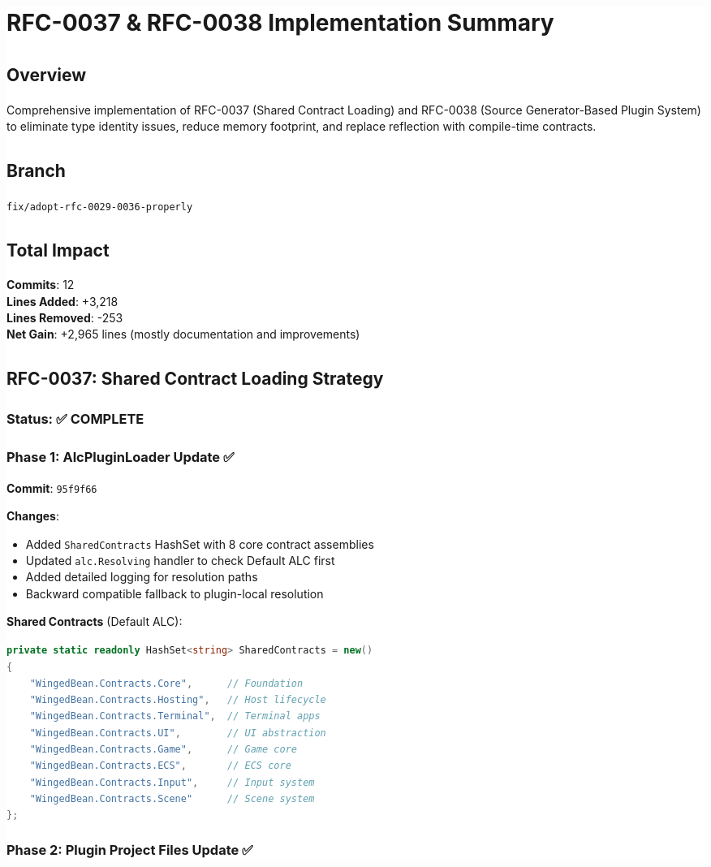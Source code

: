 # RFC-0037 & RFC-0038 Implementation Summary

## Overview

Comprehensive implementation of RFC-0037 (Shared Contract Loading) and RFC-0038 (Source Generator-Based Plugin System) to eliminate type identity issues, reduce memory footprint, and replace reflection with compile-time contracts.

## Branch

`fix/adopt-rfc-0029-0036-properly`

## Total Impact

**Commits**: 12  
**Lines Added**: +3,218  
**Lines Removed**: -253  
**Net Gain**: +2,965 lines (mostly documentation and improvements)

## RFC-0037: Shared Contract Loading Strategy

### Status: ✅ **COMPLETE**

### Phase 1: AlcPluginLoader Update ✅

**Commit**: `95f9f66`

**Changes**:
- Added `SharedContracts` HashSet with 8 core contract assemblies
- Updated `alc.Resolving` handler to check Default ALC first
- Added detailed logging for resolution paths
- Backward compatible fallback to plugin-local resolution

**Shared Contracts** (Default ALC):
```csharp
private static readonly HashSet<string> SharedContracts = new()
{
    "WingedBean.Contracts.Core",      // Foundation
    "WingedBean.Contracts.Hosting",   // Host lifecycle
    "WingedBean.Contracts.Terminal",  // Terminal apps
    "WingedBean.Contracts.UI",        // UI abstraction
    "WingedBean.Contracts.Game",      // Game core
    "WingedBean.Contracts.ECS",       // ECS core
    "WingedBean.Contracts.Input",     // Input system
    "WingedBean.Contracts.Scene"      // Scene system
};
```

### Phase 2: Plugin Project Files Update ✅
